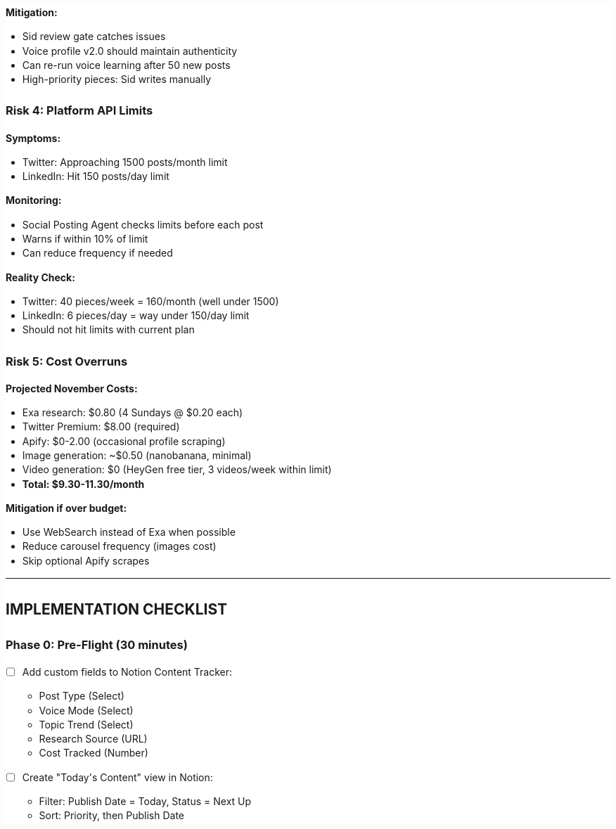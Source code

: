 **Mitigation:**
- Sid review gate catches issues
- Voice profile v2.0 should maintain authenticity
- Can re-run voice learning after 50 new posts
- High-priority pieces: Sid writes manually

### Risk 4: Platform API Limits

**Symptoms:**
- Twitter: Approaching 1500 posts/month limit
- LinkedIn: Hit 150 posts/day limit

**Monitoring:**
- Social Posting Agent checks limits before each post
- Warns if within 10% of limit
- Can reduce frequency if needed

**Reality Check:**
- Twitter: 40 pieces/week = 160/month (well under 1500)
- LinkedIn: 6 pieces/day = way under 150/day limit
- Should not hit limits with current plan

### Risk 5: Cost Overruns

**Projected November Costs:**
- Exa research: $0.80 (4 Sundays @ $0.20 each)
- Twitter Premium: $8.00 (required)
- Apify: $0-2.00 (occasional profile scraping)
- Image generation: ~$0.50 (nanobanana, minimal)
- Video generation: $0 (HeyGen free tier, 3 videos/week within limit)
- **Total: $9.30-11.30/month**

**Mitigation if over budget:**
- Use WebSearch instead of Exa when possible
- Reduce carousel frequency (images cost)
- Skip optional Apify scrapes

---

## IMPLEMENTATION CHECKLIST

### Phase 0: Pre-Flight (30 minutes)

- [ ] Add custom fields to Notion Content Tracker:
  - Post Type (Select)
  - Voice Mode (Select)
  - Topic Trend (Select)
  - Research Source (URL)
  - Cost Tracked (Number)

- [ ] Create "Today's Content" view in Notion:
  - Filter: Publish Date = Today, Status = Next Up
  - Sort: Priority, then Publish Date
